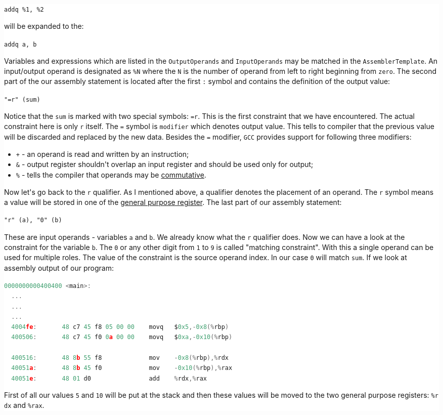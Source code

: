 ```assembly
addq %1, %2
```

will be expanded to the:

```assembly
addq a, b
```

Variables and expressions which are listed in the `OutputOperands` and `InputOperands` may be matched in the `AssemblerTemplate`. An input/output operand is designated as `%N` where the `N` is the number of operand from left to right beginning from `zero`. The second part of the our assembly statement is located after the first `:` symbol and contains the definition of the output value:

```assembly
"=r" (sum)
```

Notice that the `sum` is marked with two special symbols: `=r`. This is the first constraint that we have encountered. The actual constraint here is only `r` itself. The `=` symbol is `modifier` which denotes output value. This tells to compiler that the previous value will be discarded and replaced by the new data. Besides the `=` modifier, `GCC` provides support for following three modifiers:

* `+` - an operand is read and written by an instruction;
* `&` - output register shouldn't overlap an input register and should be used only for output;
* `%` - tells the compiler that operands may be [commutative](https://en.wikipedia.org/wiki/Commutative_property).

Now let's go back to the `r` qualifier. As I mentioned above, a qualifier denotes the placement of an operand. The `r` symbol means a value will be stored in one of the [general purpose register](https://en.wikipedia.org/wiki/Processor_register). The last part of our assembly statement:

```assembly
"r" (a), "0" (b)
```

These are input operands - variables `a` and `b`. We already know what the `r` qualifier does. Now we can have a look at the constraint for the variable `b`. The `0` or any other digit from `1` to `9` is called "matching constraint". With this a single operand can be used for multiple roles. The value of the constraint is the source operand index. In our case `0` will match `sum`. If we look at assembly output of our program:

```C
0000000000400400 <main>:
  ...
  ...
  ...
  4004fe:       48 c7 45 f8 05 00 00    movq   $0x5,-0x8(%rbp)
  400506:       48 c7 45 f0 0a 00 00    movq   $0xa,-0x10(%rbp)

  400516:       48 8b 55 f8             mov    -0x8(%rbp),%rdx
  40051a:       48 8b 45 f0             mov    -0x10(%rbp),%rax
  40051e:       48 01 d0                add    %rdx,%rax
```

First of all our values `5` and `10` will be put at the stack and then these values will be moved to the two general purpose registers: `%rdx` and `%rax`.
